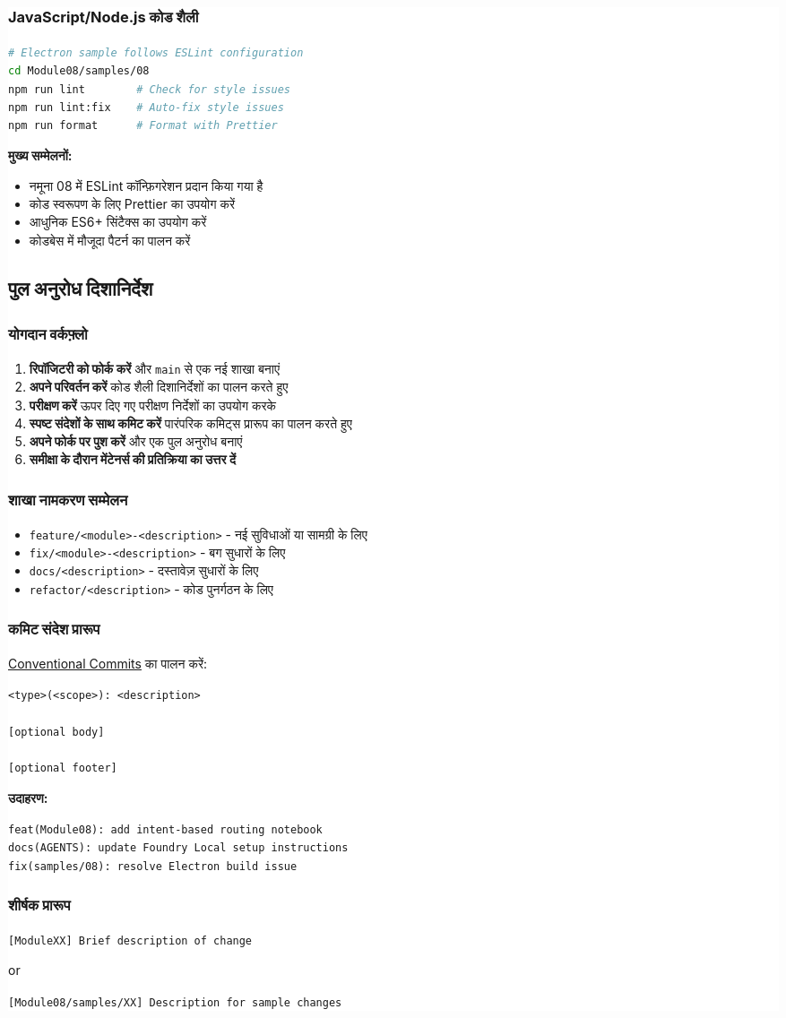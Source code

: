 ### JavaScript/Node.js कोड शैली

```bash
# Electron sample follows ESLint configuration
cd Module08/samples/08
npm run lint        # Check for style issues
npm run lint:fix    # Auto-fix style issues
npm run format      # Format with Prettier
```

**मुख्य सम्मेलनों:**
- नमूना 08 में ESLint कॉन्फ़िगरेशन प्रदान किया गया है
- कोड स्वरूपण के लिए Prettier का उपयोग करें
- आधुनिक ES6+ सिंटैक्स का उपयोग करें
- कोडबेस में मौजूदा पैटर्न का पालन करें

## पुल अनुरोध दिशानिर्देश

### योगदान वर्कफ़्लो

1. **रिपॉजिटरी को फोर्क करें** और `main` से एक नई शाखा बनाएं
2. **अपने परिवर्तन करें** कोड शैली दिशानिर्देशों का पालन करते हुए
3. **परीक्षण करें** ऊपर दिए गए परीक्षण निर्देशों का उपयोग करके
4. **स्पष्ट संदेशों के साथ कमिट करें** पारंपरिक कमिट्स प्रारूप का पालन करते हुए
5. **अपने फोर्क पर पुश करें** और एक पुल अनुरोध बनाएं
6. **समीक्षा के दौरान मेंटेनर्स की प्रतिक्रिया का उत्तर दें**

### शाखा नामकरण सम्मेलन

- `feature/<module>-<description>` - नई सुविधाओं या सामग्री के लिए
- `fix/<module>-<description>` - बग सुधारों के लिए
- `docs/<description>` - दस्तावेज़ सुधारों के लिए
- `refactor/<description>` - कोड पुनर्गठन के लिए

### कमिट संदेश प्रारूप

[Conventional Commits](https://www.conventionalcommits.org/) का पालन करें:

```
<type>(<scope>): <description>

[optional body]

[optional footer]
```

**उदाहरण:**
```
feat(Module08): add intent-based routing notebook
docs(AGENTS): update Foundry Local setup instructions
fix(samples/08): resolve Electron build issue
```

### शीर्षक प्रारूप
```
[ModuleXX] Brief description of change
```
or
```
[Module08/samples/XX] Description for sample changes
```
